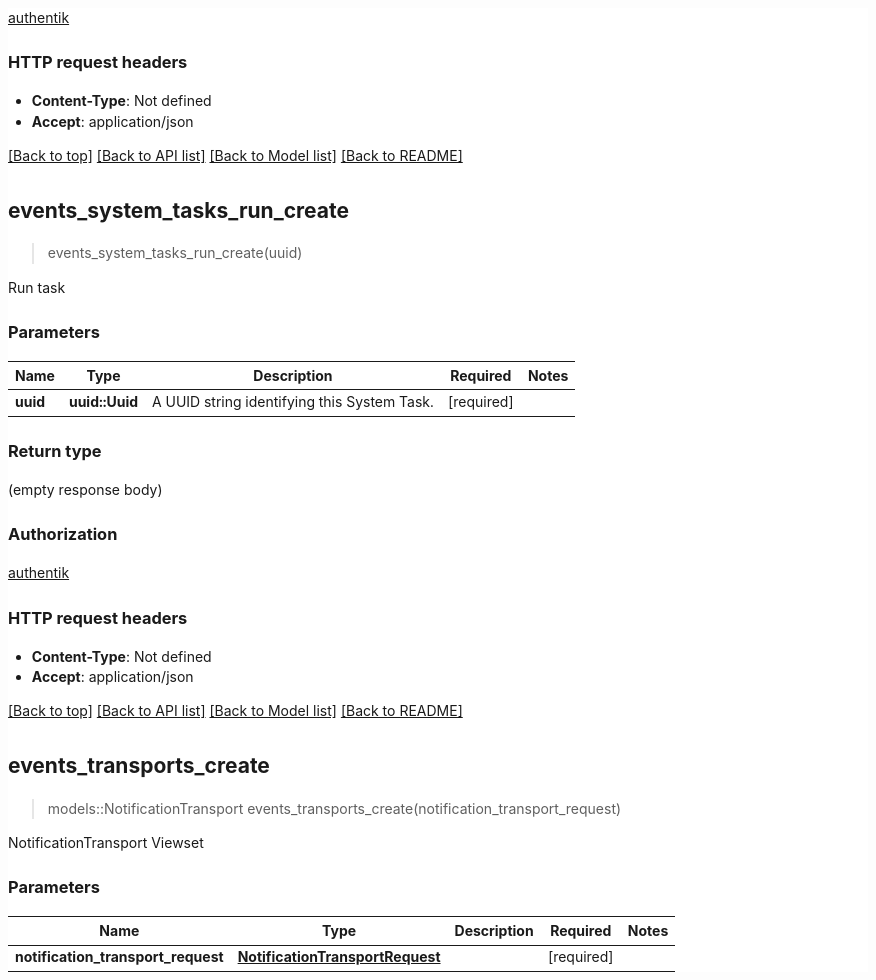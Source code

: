 [authentik](../README.md#authentik)

### HTTP request headers

- **Content-Type**: Not defined
- **Accept**: application/json

[[Back to top]](#) [[Back to API list]](../README.md#documentation-for-api-endpoints) [[Back to Model list]](../README.md#documentation-for-models) [[Back to README]](../README.md)


## events_system_tasks_run_create

> events_system_tasks_run_create(uuid)


Run task

### Parameters


Name | Type | Description  | Required | Notes
------------- | ------------- | ------------- | ------------- | -------------
**uuid** | **uuid::Uuid** | A UUID string identifying this System Task. | [required] |

### Return type

 (empty response body)

### Authorization

[authentik](../README.md#authentik)

### HTTP request headers

- **Content-Type**: Not defined
- **Accept**: application/json

[[Back to top]](#) [[Back to API list]](../README.md#documentation-for-api-endpoints) [[Back to Model list]](../README.md#documentation-for-models) [[Back to README]](../README.md)


## events_transports_create

> models::NotificationTransport events_transports_create(notification_transport_request)


NotificationTransport Viewset

### Parameters


Name | Type | Description  | Required | Notes
------------- | ------------- | ------------- | ------------- | -------------
**notification_transport_request** | [**NotificationTransportRequest**](NotificationTransportRequest.md) |  | [required] |
